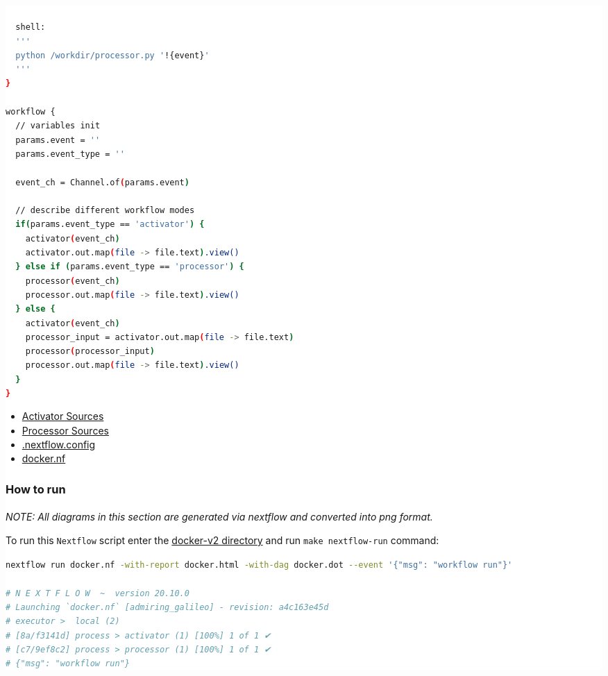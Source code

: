 ```bash

  shell:
  '''
  python /workdir/processor.py '!{event}'
  '''
}

workflow {
  // variables init
  params.event = ''
  params.event_type = ''

  event_ch = Channel.of(params.event)
  
  // describe different workflow modes
  if(params.event_type == 'activator') {
    activator(event_ch)
    activator.out.map(file -> file.text).view()
  } else if (params.event_type == 'processor') {
    processor(event_ch)
    processor.out.map(file -> file.text).view()
  } else {
    activator(event_ch)
    processor_input = activator.out.map(file -> file.text)
    processor(processor_input)
    processor.out.map(file -> file.text).view()
  }
}

```

* [Activator Sources](docker-v2/batch/activator.py)
* [Processor Sources](docker-v2/batch/processor.py)
* [.nextflow.config](docker-v2/.nextflow.config)
* [docker.nf](docker-v2/docker.nf)

### How to run

_NOTE: All diagrams in this section are generated via nextflow and converted into png format._

To run this `Nextflow` script enter the [docker-v2 directory](./docker-v2) and run `make nextflow-run` command:

```bash
nextflow run docker.nf -with-report docker.html -with-dag docker.dot --event '{"msg": "workflow run"}'

# N E X T F L O W  ~  version 20.10.0
# Launching `docker.nf` [admiring_galileo] - revision: a4c163e45d
# executor >  local (2)
# [8a/f3141d] process > activator (1) [100%] 1 of 1 ✔
# [c7/9ef8c2] process > processor (1) [100%] 1 of 1 ✔
# {"msg": "workflow run"}
```
